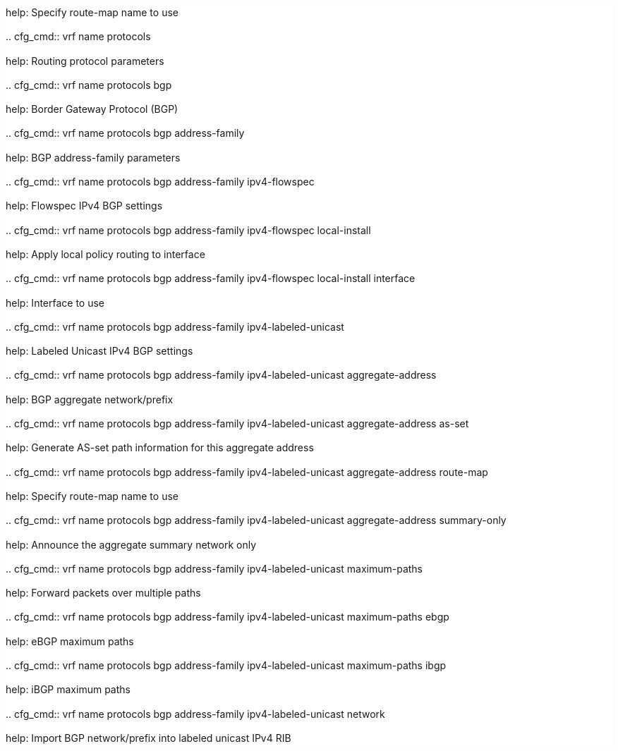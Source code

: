 help: Specify route-map name to use

.. cfg_cmd:: vrf name <tag> protocols

help: Routing protocol parameters

.. cfg_cmd:: vrf name <tag> protocols bgp

help: Border Gateway Protocol (BGP)

.. cfg_cmd:: vrf name <tag> protocols bgp address-family

help: BGP address-family parameters

.. cfg_cmd:: vrf name <tag> protocols bgp address-family ipv4-flowspec

help: Flowspec IPv4 BGP settings

.. cfg_cmd:: vrf name <tag> protocols bgp address-family ipv4-flowspec local-install

help: Apply local policy routing to interface

.. cfg_cmd:: vrf name <tag> protocols bgp address-family ipv4-flowspec local-install interface

help: Interface to use

.. cfg_cmd:: vrf name <tag> protocols bgp address-family ipv4-labeled-unicast

help: Labeled Unicast IPv4 BGP settings

.. cfg_cmd:: vrf name <tag> protocols bgp address-family ipv4-labeled-unicast aggregate-address <tag>

help: BGP aggregate network/prefix

.. cfg_cmd:: vrf name <tag> protocols bgp address-family ipv4-labeled-unicast aggregate-address <tag> as-set

help: Generate AS-set path information for this aggregate address

.. cfg_cmd:: vrf name <tag> protocols bgp address-family ipv4-labeled-unicast aggregate-address <tag> route-map

help: Specify route-map name to use

.. cfg_cmd:: vrf name <tag> protocols bgp address-family ipv4-labeled-unicast aggregate-address <tag> summary-only

help: Announce the aggregate summary network only

.. cfg_cmd:: vrf name <tag> protocols bgp address-family ipv4-labeled-unicast maximum-paths

help: Forward packets over multiple paths

.. cfg_cmd:: vrf name <tag> protocols bgp address-family ipv4-labeled-unicast maximum-paths ebgp

help: eBGP maximum paths

.. cfg_cmd:: vrf name <tag> protocols bgp address-family ipv4-labeled-unicast maximum-paths ibgp

help: iBGP maximum paths

.. cfg_cmd:: vrf name <tag> protocols bgp address-family ipv4-labeled-unicast network <tag>

help: Import BGP network/prefix into labeled unicast IPv4 RIB
